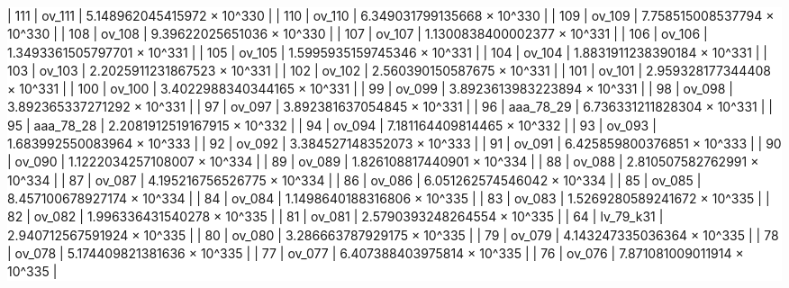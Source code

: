 | 111 | ov_111 | 5.148962045415972 × 10^330 |
| 110 | ov_110 | 6.349031799135668 × 10^330 |
| 109 | ov_109 | 7.758515008537794 × 10^330 |
| 108 | ov_108 | 9.39622025651036 × 10^330 |
| 107 | ov_107 | 1.1300838400002377 × 10^331 |
| 106 | ov_106 | 1.3493361505797701 × 10^331 |
| 105 | ov_105 | 1.5995935159745346 × 10^331 |
| 104 | ov_104 | 1.8831911238390184 × 10^331 |
| 103 | ov_103 | 2.2025911231867523 × 10^331 |
| 102 | ov_102 | 2.560390150587675 × 10^331 |
| 101 | ov_101 | 2.959328177344408 × 10^331 |
| 100 | ov_100 | 3.4022988340344165 × 10^331 |
| 99 | ov_099 | 3.8923613983223894 × 10^331 |
| 98 | ov_098 | 3.892365337271292 × 10^331 |
| 97 | ov_097 | 3.892381637054845 × 10^331 |
| 96 | aaa_78_29 | 6.736331211828304 × 10^331 |
| 95 | aaa_78_28 | 2.2081912519167915 × 10^332 |
| 94 | ov_094 | 7.181164409814465 × 10^332 |
| 93 | ov_093 | 1.683992550083964 × 10^333 |
| 92 | ov_092 | 3.384527148352073 × 10^333 |
| 91 | ov_091 | 6.425859800376851 × 10^333 |
| 90 | ov_090 | 1.1222034257108007 × 10^334 |
| 89 | ov_089 | 1.826108817440901 × 10^334 |
| 88 | ov_088 | 2.810507582762991 × 10^334 |
| 87 | ov_087 | 4.195216756526775 × 10^334 |
| 86 | ov_086 | 6.051262574546042 × 10^334 |
| 85 | ov_085 | 8.457100678927174 × 10^334 |
| 84 | ov_084 | 1.1498640188316806 × 10^335 |
| 83 | ov_083 | 1.5269280589241672 × 10^335 |
| 82 | ov_082 | 1.996336431540278 × 10^335 |
| 81 | ov_081 | 2.5790393248264554 × 10^335 |
| 64 | lv_79_k31 | 2.940712567591924 × 10^335 |
| 80 | ov_080 | 3.286663787929175 × 10^335 |
| 79 | ov_079 | 4.143247335036364 × 10^335 |
| 78 | ov_078 | 5.174409821381636 × 10^335 |
| 77 | ov_077 | 6.407388403975814 × 10^335 |
| 76 | ov_076 | 7.871081009011914 × 10^335 |